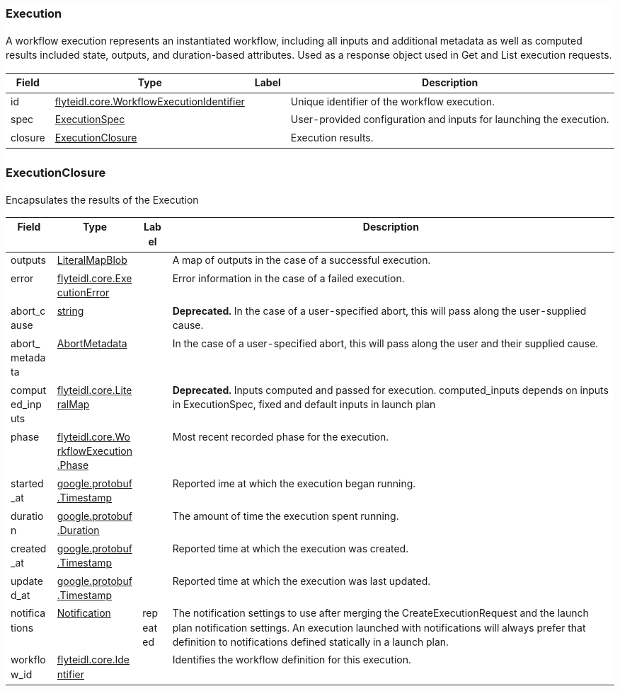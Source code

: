 


<a name="flyteidl.admin.Execution"></a>

### Execution
A workflow execution represents an instantiated workflow, including all inputs and additional
metadata as well as computed results included state, outputs, and duration-based attributes.
Used as a response object used in Get and List execution requests.


| Field | Type | Label | Description |
| ----- | ---- | ----- | ----------- |
| id | [flyteidl.core.WorkflowExecutionIdentifier](#flyteidl.core.WorkflowExecutionIdentifier) |  | Unique identifier of the workflow execution. |
| spec | [ExecutionSpec](#flyteidl.admin.ExecutionSpec) |  | User-provided configuration and inputs for launching the execution. |
| closure | [ExecutionClosure](#flyteidl.admin.ExecutionClosure) |  | Execution results. |






<a name="flyteidl.admin.ExecutionClosure"></a>

### ExecutionClosure
Encapsulates the results of the Execution


| Field | Type | Label | Description |
| ----- | ---- | ----- | ----------- |
| outputs | [LiteralMapBlob](#flyteidl.admin.LiteralMapBlob) |  | A map of outputs in the case of a successful execution. |
| error | [flyteidl.core.ExecutionError](#flyteidl.core.ExecutionError) |  | Error information in the case of a failed execution. |
| abort_cause | [string](#string) |  | **Deprecated.** In the case of a user-specified abort, this will pass along the user-supplied cause. |
| abort_metadata | [AbortMetadata](#flyteidl.admin.AbortMetadata) |  | In the case of a user-specified abort, this will pass along the user and their supplied cause. |
| computed_inputs | [flyteidl.core.LiteralMap](#flyteidl.core.LiteralMap) |  | **Deprecated.** Inputs computed and passed for execution. computed_inputs depends on inputs in ExecutionSpec, fixed and default inputs in launch plan |
| phase | [flyteidl.core.WorkflowExecution.Phase](#flyteidl.core.WorkflowExecution.Phase) |  | Most recent recorded phase for the execution. |
| started_at | [google.protobuf.Timestamp](#google.protobuf.Timestamp) |  | Reported ime at which the execution began running. |
| duration | [google.protobuf.Duration](#google.protobuf.Duration) |  | The amount of time the execution spent running. |
| created_at | [google.protobuf.Timestamp](#google.protobuf.Timestamp) |  | Reported time at which the execution was created. |
| updated_at | [google.protobuf.Timestamp](#google.protobuf.Timestamp) |  | Reported time at which the execution was last updated. |
| notifications | [Notification](#flyteidl.admin.Notification) | repeated | The notification settings to use after merging the CreateExecutionRequest and the launch plan notification settings. An execution launched with notifications will always prefer that definition to notifications defined statically in a launch plan. |
| workflow_id | [flyteidl.core.Identifier](#flyteidl.core.Identifier) |  | Identifies the workflow definition for this execution. |






<a name="flyteidl.admin.ExecutionCreateRequest"></a>
